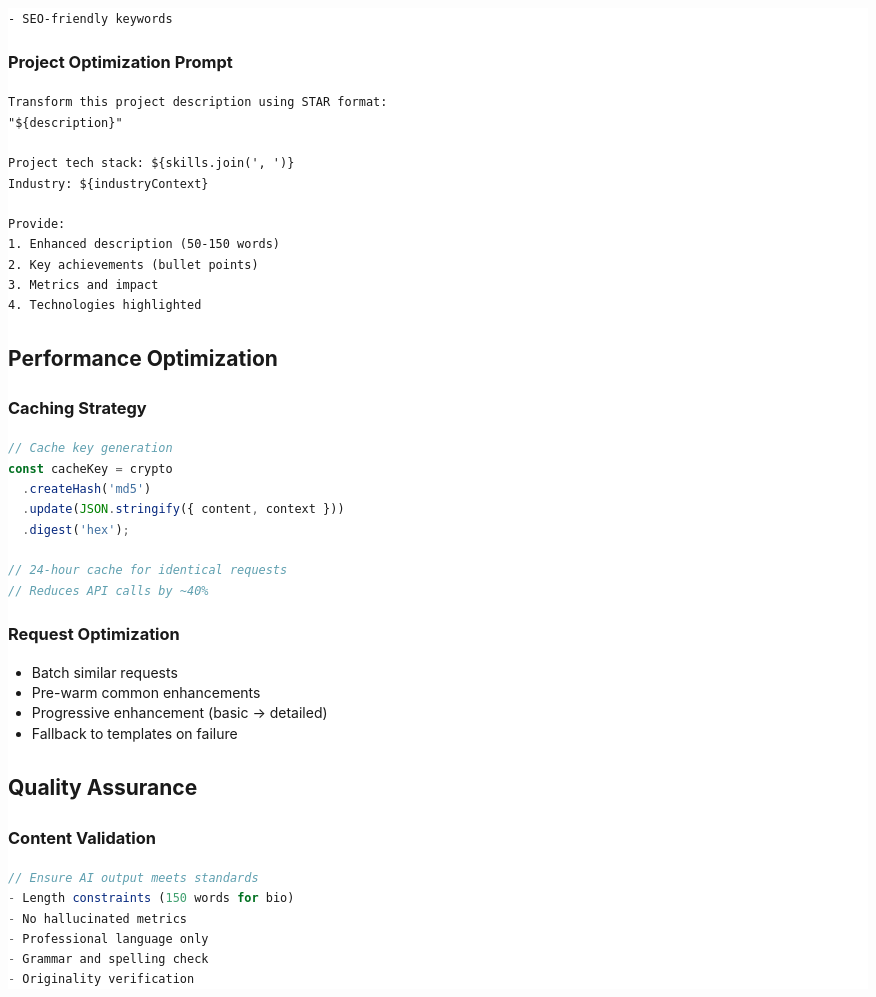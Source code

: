 ```
- SEO-friendly keywords
```

### Project Optimization Prompt
```
Transform this project description using STAR format:
"${description}"

Project tech stack: ${skills.join(', ')}
Industry: ${industryContext}

Provide:
1. Enhanced description (50-150 words)
2. Key achievements (bullet points)
3. Metrics and impact
4. Technologies highlighted
```

## Performance Optimization

### Caching Strategy
```typescript
// Cache key generation
const cacheKey = crypto
  .createHash('md5')
  .update(JSON.stringify({ content, context }))
  .digest('hex');

// 24-hour cache for identical requests
// Reduces API calls by ~40%
```

### Request Optimization
- Batch similar requests
- Pre-warm common enhancements
- Progressive enhancement (basic → detailed)
- Fallback to templates on failure

## Quality Assurance

### Content Validation
```typescript
// Ensure AI output meets standards
- Length constraints (150 words for bio)
- No hallucinated metrics
- Professional language only
- Grammar and spelling check
- Originality verification
```
